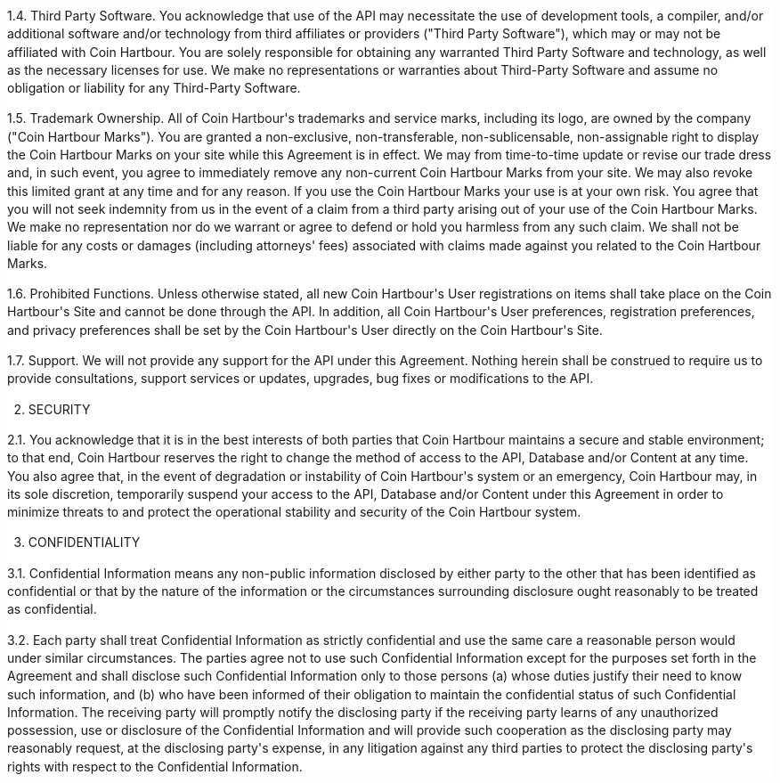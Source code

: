 1.4. Third Party Software. You acknowledge that use of the API may necessitate the use of development tools, a compiler, and/or additional software and/or technology from third affiliates or providers ("Third Party Software"), which may or may not be affiliated with Coin Hartbour. You are solely responsible for obtaining any warranted Third Party Software and technology, as well as the necessary licenses for use. We make no representations or warranties about Third-Party Software and assume no obligation or liability for any Third-Party Software.

1.5. Trademark Ownership. All of Coin Hartbour's trademarks and service marks, including its logo, are owned by the company ("Coin Hartbour Marks"). You are granted a non-exclusive, non-transferable, non-sublicensable, non-assignable right to display the Coin Hartbour Marks on your site while this Agreement is in effect. We may from time-to-time update or revise our trade dress and, in such event, you agree to immediately remove any non-current Coin Hartbour Marks from your site. We may also revoke this limited grant at any time and for any reason. If you use the Coin Hartbour Marks your use is at your own risk. You agree that you will not seek indemnity from us in the event of a claim from a third party arising out of your use of the Coin Hartbour Marks. We make no representation nor do we warrant or agree to defend or hold you harmless from any such claim. We shall not be liable for any costs or damages (including attorneys' fees) associated with claims made against you related to the Coin Hartbour Marks.

1.6. Prohibited Functions. Unless otherwise stated, all new Coin Hartbour's User registrations on items shall take place on the Coin Hartbour's Site and cannot be done through the API. In addition, all Coin Hartbour's User preferences, registration preferences, and privacy preferences shall be set by the Coin Hartbour's User directly on the Coin Hartbour's Site.

1.7. Support. We will not provide any support for the API under this Agreement. Nothing herein shall be construed to require us to provide consultations, support services or updates, upgrades, bug fixes or modifications to the API.

2. SECURITY

2.1. You acknowledge that it is in the best interests of both parties that Coin Hartbour maintains a secure and stable environment; to that end, Coin Hartbour reserves the right to change the method of access to the API, Database and/or Content at any time. You also agree that, in the event of degradation or instability of Coin Hartbour's system or an emergency, Coin Hartbour may, in its sole discretion, temporarily suspend your access to the API, Database and/or Content under this Agreement in order to minimize threats to and protect the operational stability and security of the Coin Hartbour system.

3. CONFIDENTIALITY

3.1. Confidential Information means any non-public information disclosed by either party to the other that has been identified as confidential or that by the nature of the information or the circumstances surrounding disclosure ought reasonably to be treated as confidential.

3.2. Each party shall treat Confidential Information as strictly confidential and use the same care a reasonable person would under similar circumstances. The parties agree not to use such Confidential Information except for the purposes set forth in the Agreement and shall disclose such Confidential Information only to those persons (a) whose duties justify their need to know such information, and (b) who have been informed of their obligation to maintain the confidential status of such Confidential Information. The receiving party will promptly notify the disclosing party if the receiving party learns of any unauthorized possession, use or disclosure of the Confidential Information and will provide such cooperation as the disclosing party may reasonably request, at the disclosing party's expense, in any litigation against any third parties to protect the disclosing party's rights with respect to the Confidential Information.
